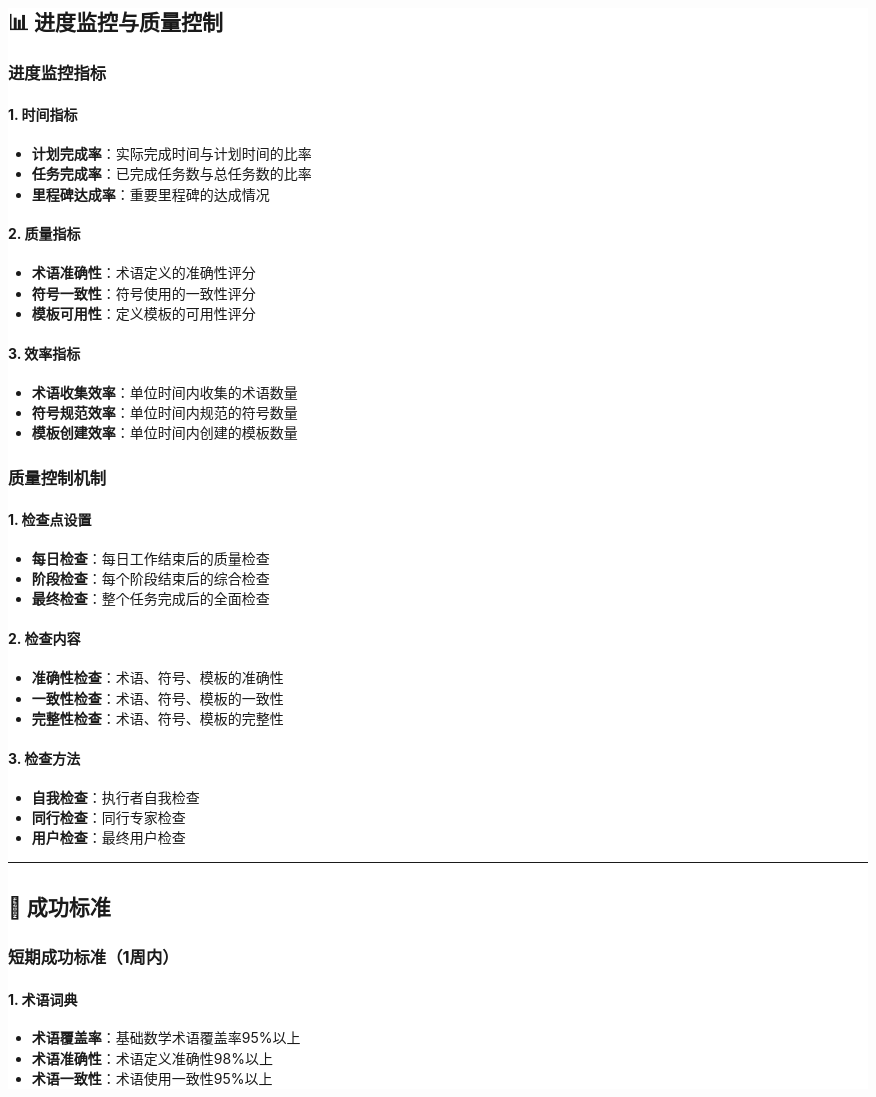 
## 📊 进度监控与质量控制

### 进度监控指标

#### 1. 时间指标

- **计划完成率**：实际完成时间与计划时间的比率
- **任务完成率**：已完成任务数与总任务数的比率
- **里程碑达成率**：重要里程碑的达成情况

#### 2. 质量指标

- **术语准确性**：术语定义的准确性评分
- **符号一致性**：符号使用的一致性评分
- **模板可用性**：定义模板的可用性评分

#### 3. 效率指标

- **术语收集效率**：单位时间内收集的术语数量
- **符号规范效率**：单位时间内规范的符号数量
- **模板创建效率**：单位时间内创建的模板数量

### 质量控制机制

#### 1. 检查点设置

- **每日检查**：每日工作结束后的质量检查
- **阶段检查**：每个阶段结束后的综合检查
- **最终检查**：整个任务完成后的全面检查

#### 2. 检查内容

- **准确性检查**：术语、符号、模板的准确性
- **一致性检查**：术语、符号、模板的一致性
- **完整性检查**：术语、符号、模板的完整性

#### 3. 检查方法

- **自我检查**：执行者自我检查
- **同行检查**：同行专家检查
- **用户检查**：最终用户检查

---

## 🎯 成功标准

### 短期成功标准（1周内）

#### 1. 术语词典

- **术语覆盖率**：基础数学术语覆盖率95%以上
- **术语准确性**：术语定义准确性98%以上
- **术语一致性**：术语使用一致性95%以上

